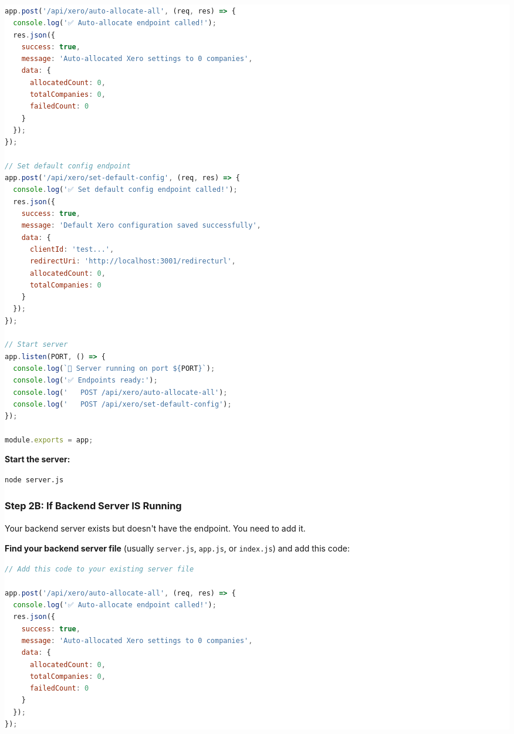 ```javascript
app.post('/api/xero/auto-allocate-all', (req, res) => {
  console.log('✅ Auto-allocate endpoint called!');
  res.json({
    success: true,
    message: 'Auto-allocated Xero settings to 0 companies',
    data: {
      allocatedCount: 0,
      totalCompanies: 0,
      failedCount: 0
    }
  });
});

// Set default config endpoint
app.post('/api/xero/set-default-config', (req, res) => {
  console.log('✅ Set default config endpoint called!');
  res.json({
    success: true,
    message: 'Default Xero configuration saved successfully',
    data: {
      clientId: 'test...',
      redirectUri: 'http://localhost:3001/redirecturl',
      allocatedCount: 0,
      totalCompanies: 0
    }
  });
});

// Start server
app.listen(PORT, () => {
  console.log(`🚀 Server running on port ${PORT}`);
  console.log('✅ Endpoints ready:');
  console.log('   POST /api/xero/auto-allocate-all');
  console.log('   POST /api/xero/set-default-config');
});

module.exports = app;
```

**Start the server:**
```bash
node server.js
```

### **Step 2B: If Backend Server IS Running**

Your backend server exists but doesn't have the endpoint. You need to add it.

**Find your backend server file** (usually `server.js`, `app.js`, or `index.js`) and add this code:

```javascript
// Add this code to your existing server file

app.post('/api/xero/auto-allocate-all', (req, res) => {
  console.log('✅ Auto-allocate endpoint called!');
  res.json({
    success: true,
    message: 'Auto-allocated Xero settings to 0 companies',
    data: {
      allocatedCount: 0,
      totalCompanies: 0,
      failedCount: 0
    }
  });
});
```